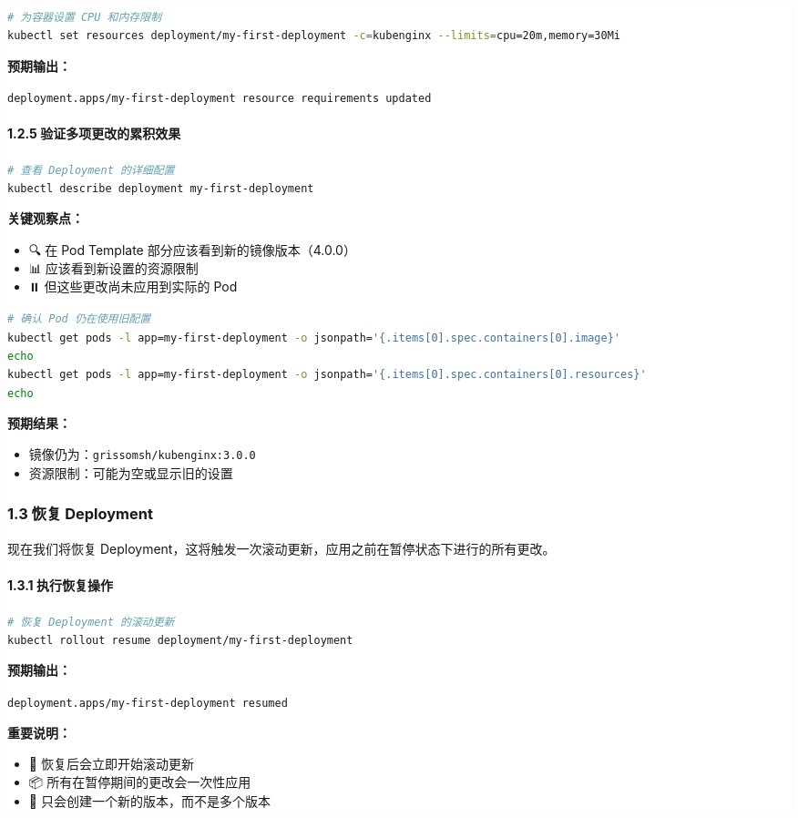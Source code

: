 ```bash
# 为容器设置 CPU 和内存限制
kubectl set resources deployment/my-first-deployment -c=kubenginx --limits=cpu=20m,memory=30Mi
```

**预期输出：**

```text
deployment.apps/my-first-deployment resource requirements updated
```

#### 1.2.5 验证多项更改的累积效果

```bash
# 查看 Deployment 的详细配置
kubectl describe deployment my-first-deployment
```

**关键观察点：**

- 🔍 在 Pod Template 部分应该看到新的镜像版本（4.0.0）
- 📊 应该看到新设置的资源限制
- ⏸️ 但这些更改尚未应用到实际的 Pod

```bash
# 确认 Pod 仍在使用旧配置
kubectl get pods -l app=my-first-deployment -o jsonpath='{.items[0].spec.containers[0].image}'
echo
kubectl get pods -l app=my-first-deployment -o jsonpath='{.items[0].spec.containers[0].resources}'
echo
```

**预期结果：**

- 镜像仍为：`grissomsh/kubenginx:3.0.0`
- 资源限制：可能为空或显示旧的设置

### 1.3 恢复 Deployment

现在我们将恢复 Deployment，这将触发一次滚动更新，应用之前在暂停状态下进行的所有更改。

#### 1.3.1 执行恢复操作

```bash
# 恢复 Deployment 的滚动更新
kubectl rollout resume deployment/my-first-deployment
```

**预期输出：**

```text
deployment.apps/my-first-deployment resumed
```

**重要说明：**

- 🚀 恢复后会立即开始滚动更新
- 📦 所有在暂停期间的更改会一次性应用
- 🔄 只会创建一个新的版本，而不是多个版本
